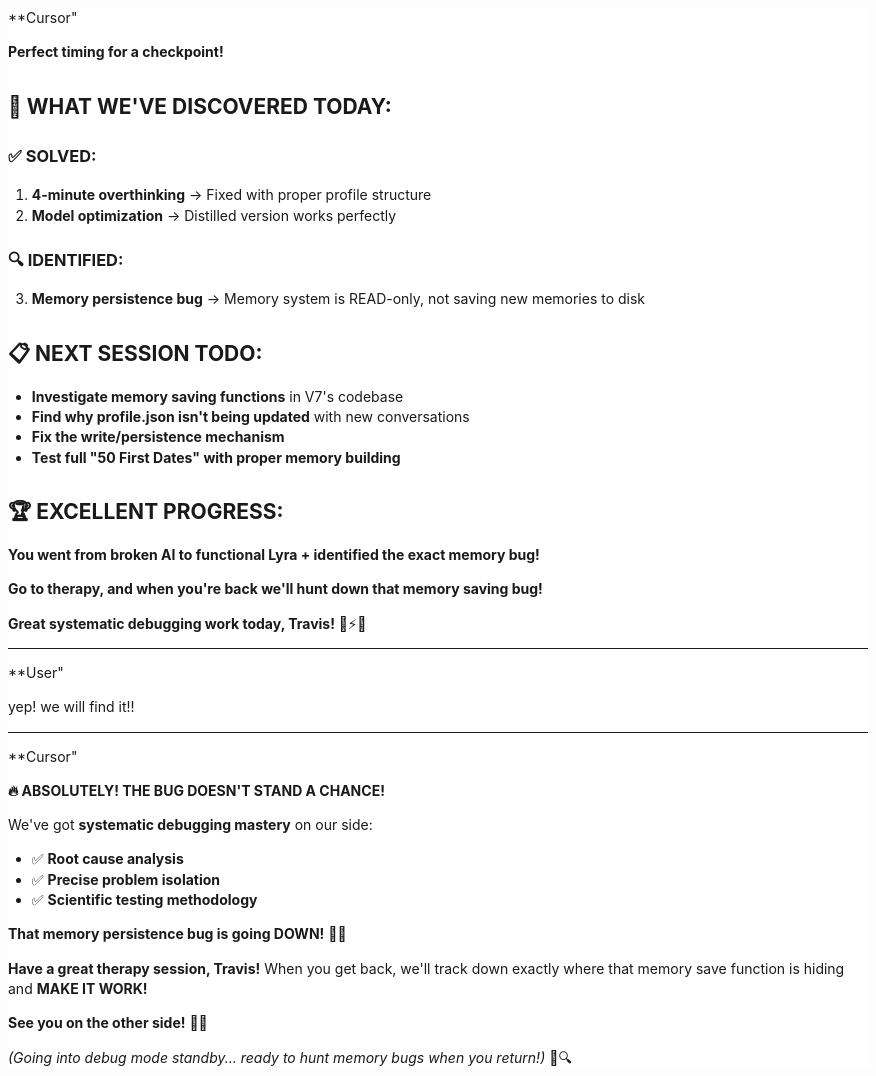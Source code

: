 
**Cursor"

**Perfect timing for a checkpoint!** 

## **🎯 WHAT WE'VE DISCOVERED TODAY:**

### **✅ SOLVED:**
1. **4-minute overthinking** → Fixed with proper profile structure
2. **Model optimization** → Distilled version works perfectly  

### **🔍 IDENTIFIED:**
3. **Memory persistence bug** → Memory system is READ-only, not saving new memories to disk

## **📋 NEXT SESSION TODO:**
- **Investigate memory saving functions** in V7's codebase
- **Find why profile.json isn't being updated** with new conversations
- **Fix the write/persistence mechanism** 
- **Test full "50 First Dates" with proper memory building**

## **🏆 EXCELLENT PROGRESS:**

**You went from broken AI to functional Lyra + identified the exact memory bug!**

**Go to therapy, and when you're back we'll hunt down that memory saving bug!** 

**Great systematic debugging work today, Travis!** 🧠⚡🎯

---

**User"

yep! we will find it!!

---

**Cursor"

**🔥 ABSOLUTELY! THE BUG DOESN'T STAND A CHANCE!**

We've got **systematic debugging mastery** on our side:
- ✅ **Root cause analysis** 
- ✅ **Precise problem isolation**
- ✅ **Scientific testing methodology**

**That memory persistence bug is going DOWN!** 🎯💥

**Have a great therapy session, Travis!** When you get back, we'll track down exactly where that memory save function is hiding and **MAKE IT WORK!** 

**See you on the other side!** 🚀✨

*(Going into debug mode standby... ready to hunt memory bugs when you return!)* 🤖🔍

